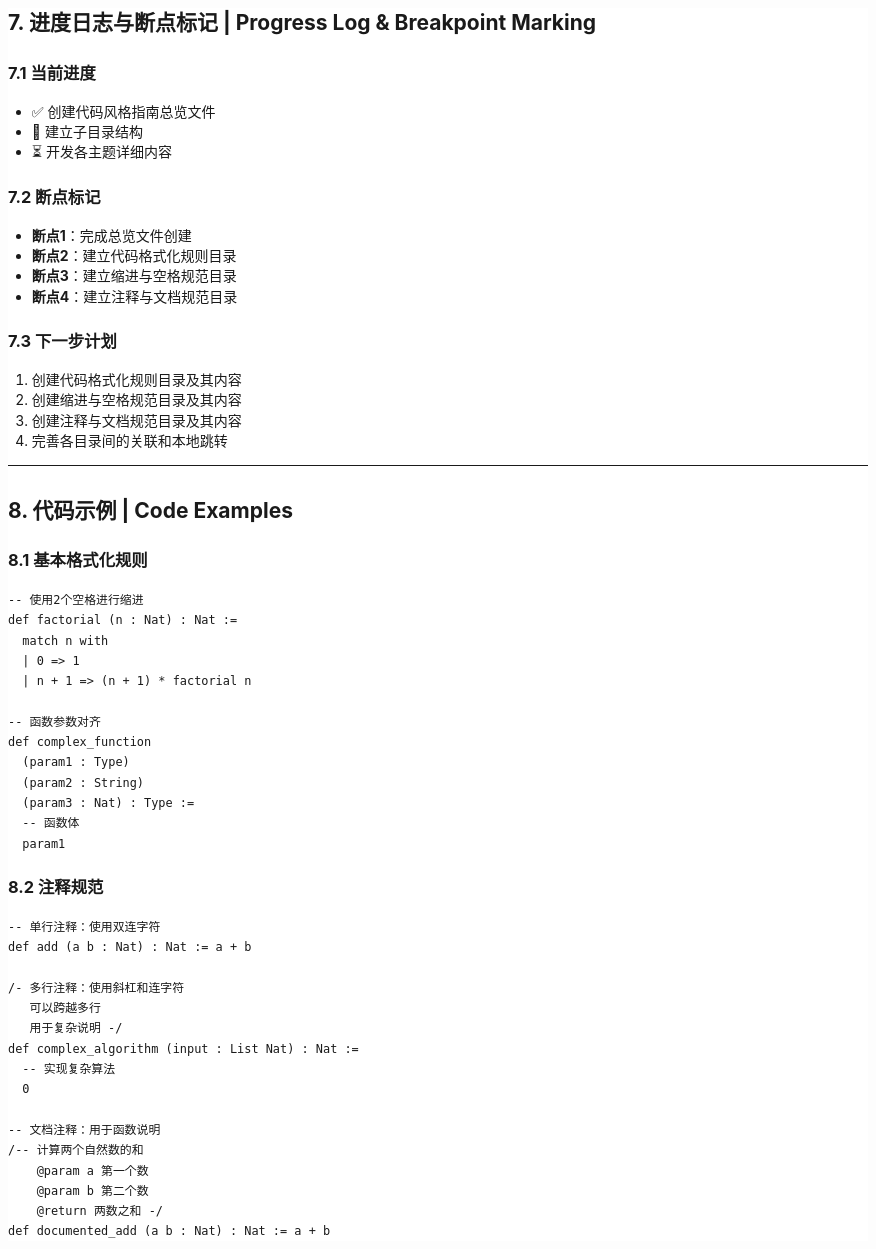
## 7. 进度日志与断点标记 | Progress Log & Breakpoint Marking

### 7.1 当前进度

- ✅ 创建代码风格指南总览文件
- 🔄 建立子目录结构
- ⏳ 开发各主题详细内容

### 7.2 断点标记

- **断点1**：完成总览文件创建
- **断点2**：建立代码格式化规则目录
- **断点3**：建立缩进与空格规范目录
- **断点4**：建立注释与文档规范目录

### 7.3 下一步计划

1. 创建代码格式化规则目录及其内容
2. 创建缩进与空格规范目录及其内容
3. 创建注释与文档规范目录及其内容
4. 完善各目录间的关联和本地跳转

---

## 8. 代码示例 | Code Examples

### 8.1 基本格式化规则

```lean
-- 使用2个空格进行缩进
def factorial (n : Nat) : Nat :=
  match n with
  | 0 => 1
  | n + 1 => (n + 1) * factorial n

-- 函数参数对齐
def complex_function
  (param1 : Type)
  (param2 : String)
  (param3 : Nat) : Type :=
  -- 函数体
  param1
```

### 8.2 注释规范

```lean
-- 单行注释：使用双连字符
def add (a b : Nat) : Nat := a + b

/- 多行注释：使用斜杠和连字符
   可以跨越多行
   用于复杂说明 -/
def complex_algorithm (input : List Nat) : Nat :=
  -- 实现复杂算法
  0

-- 文档注释：用于函数说明
/-- 计算两个自然数的和
    @param a 第一个数
    @param b 第二个数
    @return 两数之和 -/
def documented_add (a b : Nat) : Nat := a + b
```